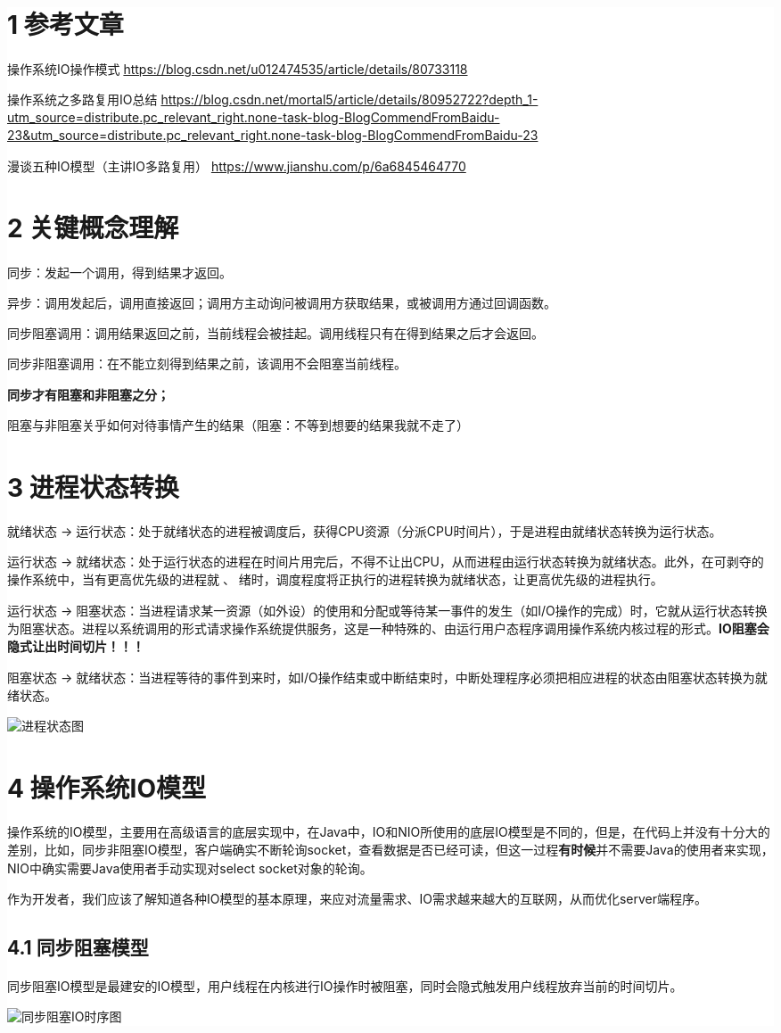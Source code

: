 # 1 参考文章
操作系统IO操作模式   https://blog.csdn.net/u012474535/article/details/80733118

操作系统之多路复用IO总结   https://blog.csdn.net/mortal5/article/details/80952722?depth_1-utm_source=distribute.pc_relevant_right.none-task-blog-BlogCommendFromBaidu-23&utm_source=distribute.pc_relevant_right.none-task-blog-BlogCommendFromBaidu-23

漫谈五种IO模型（主讲IO多路复用）    https://www.jianshu.com/p/6a6845464770



# 2 关键概念理解

同步：发起一个调用，得到结果才返回。

异步：调用发起后，调用直接返回；调用方主动询问被调用方获取结果，或被调用方通过回调函数。

同步阻塞调用：调用结果返回之前，当前线程会被挂起。调用线程只有在得到结果之后才会返回。

同步非阻塞调用：在不能立刻得到结果之前，该调用不会阻塞当前线程。



**同步才有阻塞和非阻塞之分；**

阻塞与非阻塞关乎如何对待事情产生的结果（阻塞：不等到想要的结果我就不走了）

# 3 进程状态转换
就绪状态 -> 运行状态：处于就绪状态的进程被调度后，获得CPU资源（分派CPU时间片），于是进程由就绪状态转换为运行状态。

运行状态 -> 就绪状态：处于运行状态的进程在时间片用完后，不得不让出CPU，从而进程由运行状态转换为就绪状态。此外，在可剥夺的操作系统中，当有更高优先级的进程就 、 绪时，调度程度将正执行的进程转换为就绪状态，让更高优先级的进程执行。

运行状态 -> 阻塞状态：当进程请求某一资源（如外设）的使用和分配或等待某一事件的发生（如I/O操作的完成）时，它就从运行状态转换为阻塞状态。进程以系统调用的形式请求操作系统提供服务，这是一种特殊的、由运行用户态程序调用操作系统内核过程的形式。**IO阻塞会隐式让出时间切片！！！**

阻塞状态 -> 就绪状态：当进程等待的事件到来时，如I/O操作结束或中断结束时，中断处理程序必须把相应进程的状态由阻塞状态转换为就绪状态。

![进程状态图](.\resources\进程状态图)

# 4 操作系统IO模型

操作系统的IO模型，主要用在高级语言的底层实现中，在Java中，IO和NIO所使用的底层IO模型是不同的，但是，在代码上并没有十分大的差别，比如，同步非阻塞IO模型，客户端确实不断轮询socket，查看数据是否已经可读，但这一过程**有时候**并不需要Java的使用者来实现，NIO中确实需要Java使用者手动实现对select socket对象的轮询。

作为开发者，我们应该了解知道各种IO模型的基本原理，来应对流量需求、IO需求越来越大的互联网，从而优化server端程序。



## 4.1 同步阻塞模型

同步阻塞IO模型是最建安的IO模型，用户线程在内核进行IO操作时被阻塞，同时会隐式触发用户线程放弃当前的时间切片。

![同步阻塞IO时序图](.\resources\同步阻塞IO时序图.png)
